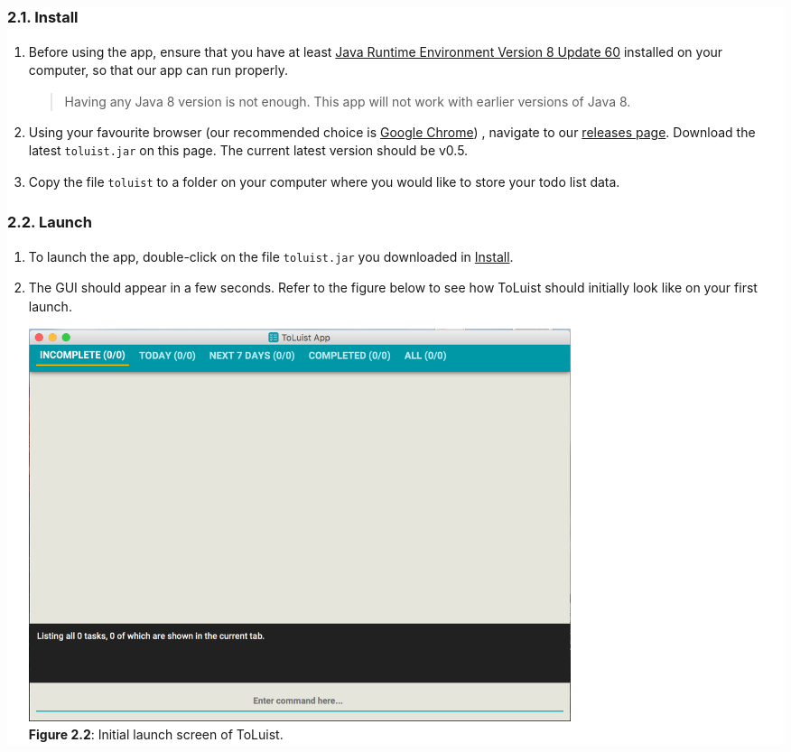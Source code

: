 ### 2.1. Install

1. Before using the app, ensure that you have at least [Java Runtime Environment Version 8 Update 60](https://www.java.com/en/download/manual.jsp)
installed on your computer, so that our app can run properly.
    >   Having any Java 8 version is not enough. 
    This app will not work with earlier versions of Java 8.

2. Using your favourite browser (our recommended choice is [Google Chrome](https://www.google.com/chrome/))
, navigate to our [releases page](https://github.com/CS2103JAN2017-W13-B3/main/releases). Download the latest `toluist.jar` on this page. The current 
latest version should be v0.5.
  
3. Copy the file `toluist` to a folder on your computer where you would like to store your todo list data.

### 2.2. Launch

1. To launch the app, double-click on the file `toluist.jar` you downloaded in [Install](#21-install). 
2. The GUI should appear in a few seconds. Refer to the figure below to see how ToLuist should initially look like on your first launch.
   
   <img src="images/Ui-empty.png" width="600"><br>
   **Figure 2.2**: Initial launch screen of ToLuist.
